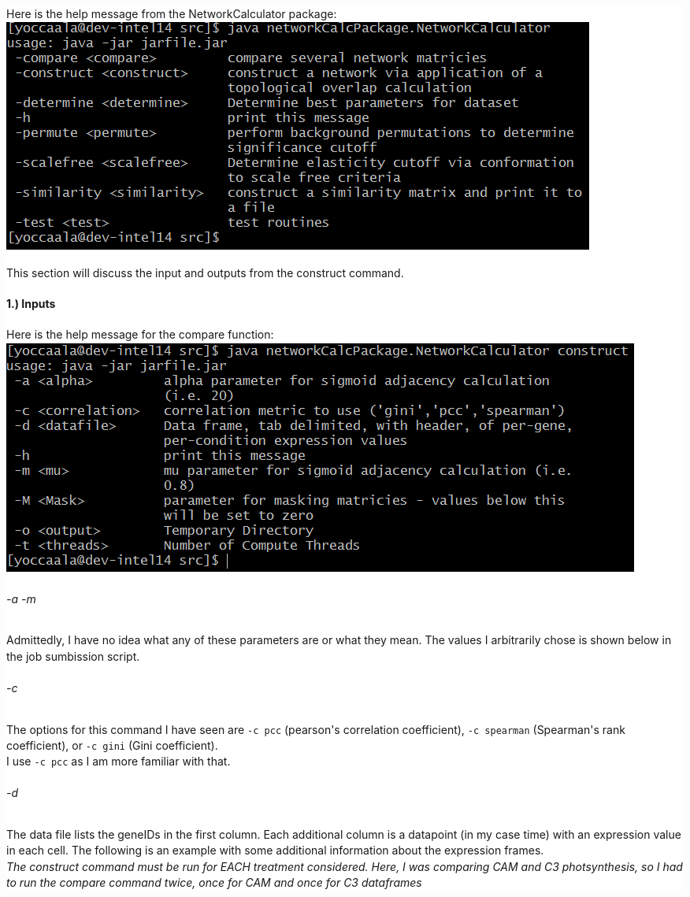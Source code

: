 Here is the help message from the NetworkCalculator package:  
<img src="/pictures/help_all.png" alt="help_all">  
  
This section will discuss the input and outputs from the construct command.  
  
#### 1.) Inputs  
Here is the help message for the compare function:  
<img src="/pictures/help_construct.png" alt="help_construct">  
  
###### -a -m
Admittedly, I have no idea what any of these parameters are or what they mean. The values I arbitrarily chose is shown below in the job sumbission script.  
###### -c <correlation>    
The options for this command I have seen are `-c pcc` (pearson's correlation coefficient), `-c spearman` (Spearman's rank coefficient), or `-c gini` (Gini coefficient).  
I use `-c pcc` as I am more familiar with that.  
###### -d  
The data file lists the geneIDs in the first column. Each additional column is a datapoint (in my case time) with an expression value in each cell. The following is an example with some additional information about the expression frames.  
*The construct command must be run for EACH treatment considered. Here, I was comparing CAM and C3 photsynthesis, so I had to run the compare command twice, once for CAM and once for C3 dataframes*  
  